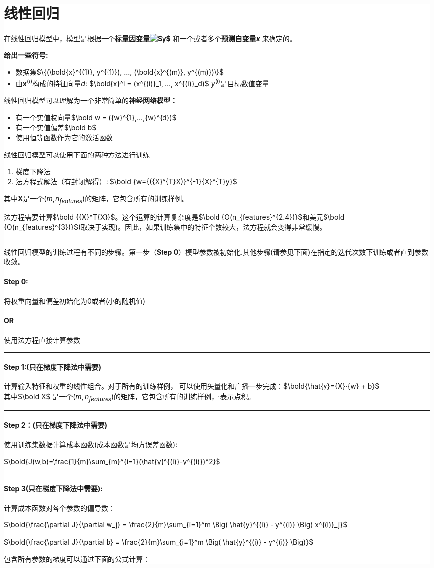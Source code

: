 # **线性回归**

在线性回归模型中，模型是根据一个**标量因变量<a href="https://www.codecogs.com/eqnedit.php?latex=$y$" target="_blank"><img src="https://latex.codecogs.com/png.latex?$y$" title="$y$" /></a>** 和一个或者多个**预测自变量$x$** 来确定的。


**给出一些符号:**

* 数据集$\{(\bold{x}^{(1)}, y^{(1)}), ..., (\bold{x}^{(m)}, y^{(m)})\}$
* 由$\boldsymbol{x}^{(i)}$构成的特征向量$d:$ $\bold{x}^i = (x^{(i)}_1, ..., x^{(i)}_d)$
${y}^{(i)}$是目标数值变量

线性回归模型可以理解为一个非常简单的**神经网络模型：**

* 有一个实值权向量$\bold w = ({w}^{1},...,{w}^{d})$
* 有一个实值偏差$\bold b$ 
* 使用恒等函数作为它的激活函数

线性回归模型可以使用下面的两种方法进行训练
1. 梯度下降法
2. 法方程式解法（有封闭解得）: $\bold {w={({X}^{T}X)}^{-1}{X}^{T}y}$

其中$\boldsymbol{X}$是一个$(m, n_{features})$的矩阵，它包含所有的训练样例。

法方程需要计算$\bold {{X}^T{X}}$。这个运算的计算复杂度是$\bold {O(n_{features}^{2.4})}$和美元$\bold {O(n_{features}^{3})}$(取决于实现)。因此，如果训练集中的特征个数较大，法方程就会变得非常缓慢。
***
线性回归模型的训练过程有不同的步骤。第一步（**Step 0**）模型参数被初始化.其他步骤(请参见下面)在指定的迭代次数下训练或者直到参数收敛。

#### Step 0:
将权重向量和偏差初始化为0或者(小的随机值)
#### OR
使用法方程直接计算参数
***
#### Step 1:(只在梯度下降法中需要)
计算输入特征和权重的线性组合。对于所有的训练样例， 可以使用矢量化和广播一步完成：$\bold{\hat{y}={X}·{w} + b}$  
其中$\bold X$ 是一个$(m, n_{features})$的矩阵，它包含所有的训练样例，$\cdot$表示点积。
***
#### Step 2：(只在梯度下降法中需要)
使用训练集数据计算成本函数(成本函数是均方误差函数):  

$\bold{J(w,b)=\frac{1}{m}\sum_{m}^{i=1}(\hat{y}^{(i)}-y^{(i)})^2}$
***
#### Step 3(只在梯度下降法中需要):
计算成本函数对各个参数的偏导数：

$\bold{\frac{\partial J}{\partial w_j} = \frac{2}{m}\sum_{i=1}^m \Big( \hat{y}^{(i)} - y^{(i)} \Big) x^{(i)}_j}$  

$\bold{\frac{\partial J}{\partial b} = \frac{2}{m}\sum_{i=1}^m \Big( \hat{y}^{(i)} - y^{(i)} \Big)}$

包含所有参数的梯度可以通过下面的公式计算：
